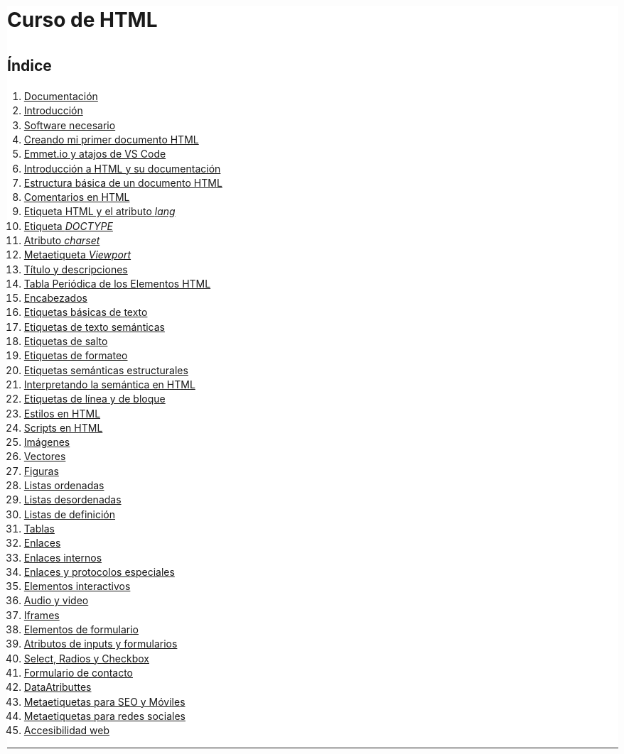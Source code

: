 # Curso de HTML

## Índice

1. [Documentación](#documentación)
1. [Introducción](#introducción)
1. [Software necesario](#software-necesario)
1. [Creando mi primer documento HTML](#creando-mi-primer-documento-html)
1. [Emmet.io y atajos de VS Code](#emmetio-y-atajos-de-vs-code)
1. [Introducción a HTML y su documentación](#introducción-a-html-y-su-documentación)
1. [Estructura básica de un documento HTML](#estructura-básica-de-un-documento-html)
1. [Comentarios en HTML](#comentarios-en-html)
1. [Etiqueta HTML y el atributo _lang_](#etiqueta-html-y-el-atributo-lang)
1. [Etiqueta _DOCTYPE_](#etiqueta-doctype)
1. [Atributo _charset_](#atributo-charset)
1. [Metaetiqueta _Viewport_](#metaetiqueta-viewport)
1. [Título y descripciones](#títulos-y-descripciones)
1. [Tabla Periódica de los Elementos HTML](#tabla-peroódica-de-los-elementos-html)
1. [Encabezados](#encabezados)
1. [Etiquetas básicas de texto](#etiquetas-básicas-de-texto)
1. [Etiquetas de texto semánticas](#etiquetas-de-texto-semánticas)
1. [Etiquetas de salto](#etiquetas-de-salto)
1. [Etiquetas de formateo](#etiquetas-de-formateo)
1. [Etiquetas semánticas estructurales](#etiquetas-semánticas-estructurales)
1. [Interpretando la semántica en HTML](#interpretando-la-semántica-en-html)
1. [Etiquetas de línea y de bloque](#etiquetas-de-línea-y-de-bloque)
1. [Estilos en HTML](#estilos-en-html)
1. [Scripts en HTML](#scripts-en-html)
1. [Imágenes](#imágenes)
1. [Vectores](#vectores)
1. [Figuras](#figuras)
1. [Listas ordenadas](#listas-ordenadas)
1. [Listas desordenadas](#listas-desordenadas)
1. [Listas de definición](#listas-de-definición)
1. [Tablas](#tablas)
1. [Enlaces](#enlaces)
1. [Enlaces internos](#enlaces-internos)
1. [Enlaces y protocolos especiales](#enlaces-y-protocolos-especiales)
1. [Elementos interactivos](#elementos-interactivos)
1. [Audio y video](#audio-y-video)
1. [Iframes](#iframes)
1. [Elementos de formulario](#elementos-de-formularios)
1. [Atributos de inputs y formularios](#atributos-de-inputs-y-formularios)
1. [Select, Radios y Checkbox](#selects-radios-y-checkbox)
1. [Formulario de contacto](#formualrio-de-contacto)
1. [DataAtributtes](#dataatributtes)
1. [Metaetiquetas para SEO y Móviles](#metaetiquetas-para-seo-y-móviles)
1. [Metaetiquetas para redes sociales](#metaetiquetas-para-redes-sociales)
1. [Accesibilidad web](#accesibilidad-web)

---
